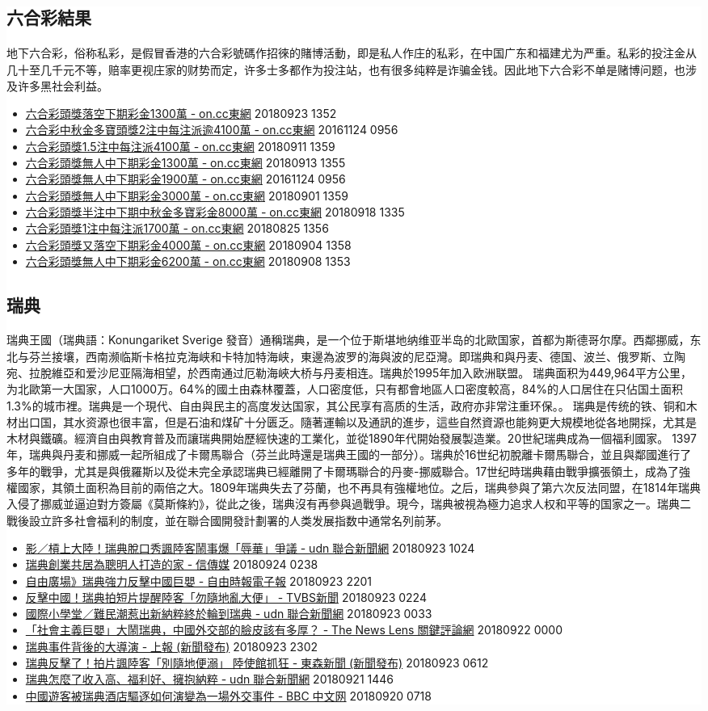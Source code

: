 ## 六合彩結果

地下六合彩，俗称私彩，是假冒香港的六合彩號碼作招徠的賭博活動，即是私人作庄的私彩，在中国广东和福建尤为严重。私彩的投注金从几十至几千元不等，赔率更视庄家的财势而定，许多士多都作为投注站，也有很多纯粹是诈骗金钱。因此地下六合彩不单是赌博问题，也涉及许多黑社会利益。
- [六合彩頭獎落空下期彩金1300萬 - on.cc東網](http://hk.on.cc/hk/bkn/cnt/news/20180923/bkn-20180923201115872-0923_00822_001.html "六合彩頭獎落空下期彩金1300萬 - on.cc東網") 20180923 1352
- [六合彩中秋金多寶頭獎2注中每注派逾4100萬 - on.cc東網](http://hk.on.cc/hk/bkn/cnt/news/20180920/bkn-20180920202553247-0920_00822_001.html "六合彩中秋金多寶頭獎2注中每注派逾4100萬 - on.cc東網") 20161124 0956
- [六合彩頭獎1.5注中每注派4100萬 - on.cc東網](http://hk.on.cc/hk/bkn/cnt/news/20180911/bkn-20180911203004431-0911_00822_001.html "六合彩頭獎1.5注中每注派4100萬 - on.cc東網") 20180911 1359
- [六合彩頭獎無人中下期彩金1300萬 - on.cc東網](http://hk.on.cc/hk/bkn/cnt/news/20180913/bkn-20180913203259697-0913_00822_001.html "六合彩頭獎無人中下期彩金1300萬 - on.cc東網") 20180913 1355
- [六合彩頭獎無人中下期彩金1900萬 - on.cc東網](http://hk.on.cc/hk/bkn/cnt/news/20180915/bkn-20180915201949589-0915_00822_001.html "六合彩頭獎無人中下期彩金1900萬 - on.cc東網") 20161124 0956
- [六合彩頭獎無人中下期彩金3000萬 - on.cc東網](http://hk.on.cc/hk/bkn/cnt/news/20180901/bkn-20180901205037080-0901_00822_001.html "六合彩頭獎無人中下期彩金3000萬 - on.cc東網") 20180901 1359
- [六合彩頭獎半注中下期中秋金多寶彩金8000萬 - on.cc東網](http://hk.on.cc/hk/bkn/cnt/news/20180918/bkn-20180918202914490-0918_00822_001.html "六合彩頭獎半注中下期中秋金多寶彩金8000萬 - on.cc東網") 20180918 1335
- [六合彩頭獎1注中每注派1700萬 - on.cc東網](http://hk.on.cc/hk/bkn/cnt/news/20180825/bkn-20180825204540198-0825_00822_001.html "六合彩頭獎1注中每注派1700萬 - on.cc東網") 20180825 1356
- [六合彩頭獎又落空下期彩金4000萬 - on.cc東網](http://hk.on.cc/hk/bkn/cnt/news/20180904/bkn-20180904203042016-0904_00822_001.html "六合彩頭獎又落空下期彩金4000萬 - on.cc東網") 20180904 1358
- [六合彩頭獎無人中下期彩金6200萬 - on.cc東網](http://hk.on.cc/hk/bkn/cnt/news/20180908/bkn-20180908203348005-0908_00822_001.html "六合彩頭獎無人中下期彩金6200萬 - on.cc東網") 20180908 1353

## 瑞典

瑞典王國（瑞典語：Konungariket Sverige 發音）通稱瑞典，是一个位于斯堪地纳维亚半岛的北歐国家，首都为斯德哥尔摩。西鄰挪威，东北与芬兰接壤，西南濒临斯卡格拉克海峡和卡特加特海峡，東邊為波罗的海與波的尼亞灣。即瑞典和與丹麦、德国、波兰、俄罗斯、立陶宛、拉脫維亞和爱沙尼亚隔海相望，於西南通过厄勒海峽大桥与丹麦相连。瑞典於1995年加入欧洲联盟。
瑞典面积为449,964平方公里，为北歐第一大国家，人口1000万。64%的國土由森林覆蓋，人口密度低，只有都會地區人口密度較高，84%的人口居住在只佔国土面积1.3%的城市裡。瑞典是一个現代、自由與民主的高度发达国家，其公民享有高质的生活，政府亦非常注重环保。。
瑞典是传统的铁、铜和木材出口国，其水资源也很丰富，但是石油和煤矿十分匮乏。隨著運輸以及通訊的進步，這些自然資源也能夠更大規模地從各地開採，尤其是木材與鐵礦。經濟自由與教育普及而讓瑞典開始歷經快速的工業化，並從1890年代開始發展製造業。20世紀瑞典成為一個福利國家。
1397年，瑞典與丹麦和挪威一起所組成了卡爾馬聯合（芬兰此時還是瑞典王國的一部分）。瑞典於16世纪初脫離卡爾馬聯合，並且與鄰國進行了多年的戰爭，尤其是與俄羅斯以及從未完全承認瑞典已經離開了卡爾瑪聯合的丹麥-挪威聯合。17世纪時瑞典藉由戰爭擴張領土，成為了強權國家，其領土面积為目前的兩倍之大。1809年瑞典失去了芬蘭，也不再具有強權地位。之后，瑞典參與了第六次反法同盟，在1814年瑞典入侵了挪威並逼迫對方簽屬《莫斯條約》，從此之後，瑞典沒有再參與過戰爭。現今，瑞典被視為極力追求人权和平等的国家之一。瑞典二戰後設立許多社會福利的制度，並在聯合國開發計劃署的人类发展指数中通常名列前茅。
- [影／槓上大陸！瑞典脫口秀諷陸客鬧事爆「辱華」爭議 - udn 聯合新聞網](https://udn.com/news/story/6809/3383472 "影／槓上大陸！瑞典脫口秀諷陸客鬧事爆「辱華」爭議 - udn 聯合新聞網") 20180923 1024
- [瑞典創業共居為聰明人打造的家 - 信傳媒](https://www.cmmedia.com.tw/home/articles/11650 "瑞典創業共居為聰明人打造的家 - 信傳媒") 20180924 0238
- [自由廣場》瑞典強力反擊中國巨嬰 - 自由時報電子報](http://talk.ltn.com.tw/article/paper/1234390 "自由廣場》瑞典強力反擊中國巨嬰 - 自由時報電子報") 20180923 2201
- [反擊中國！瑞典拍短片提醒陸客「勿隨地亂大便」 - TVBS新聞](https://news.tvbs.com.tw/world/997305 "反擊中國！瑞典拍短片提醒陸客「勿隨地亂大便」 - TVBS新聞") 20180923 0224
- [國際小學堂／難民潮惹出新納粹終於輪到瑞典 - udn 聯合新聞網](https://udn.com/news/plus/9395/3382841 "國際小學堂／難民潮惹出新納粹終於輪到瑞典 - udn 聯合新聞網") 20180923 0033
- [「社會主義巨嬰」大鬧瑞典，中國外交部的臉皮該有多厚？ - The News Lens 關鍵評論網](https://www.thenewslens.com/article/104632 "「社會主義巨嬰」大鬧瑞典，中國外交部的臉皮該有多厚？ - The News Lens 關鍵評論網") 20180922 0000
- [瑞典事件背後的大導演 - 上報 (新聞發布)](https://www.upmedia.mg/news_info.php?SerialNo=48657 "瑞典事件背後的大導演 - 上報 (新聞發布)") 20180923 2302
- [瑞典反擊了！拍片諷陸客「別隨地便溺」 陸使館抓狂 - 東森新聞 (新聞發布)](https://news.ebc.net.tw/news.php?nid=131712 "瑞典反擊了！拍片諷陸客「別隨地便溺」 陸使館抓狂 - 東森新聞 (新聞發布)") 20180923 0612
- [瑞典怎麼了收入高、福利好、擁抱納粹 - udn 聯合新聞網](https://udn.com/news/story/6809/3381239 "瑞典怎麼了收入高、福利好、擁抱納粹 - udn 聯合新聞網") 20180921 1446
- [中國遊客被瑞典酒店驅逐如何演變為一場外交事件 - BBC 中文网](https://www.bbc.com/zhongwen/trad/world-45570031 "中國遊客被瑞典酒店驅逐如何演變為一場外交事件 - BBC 中文网") 20180920 0718
